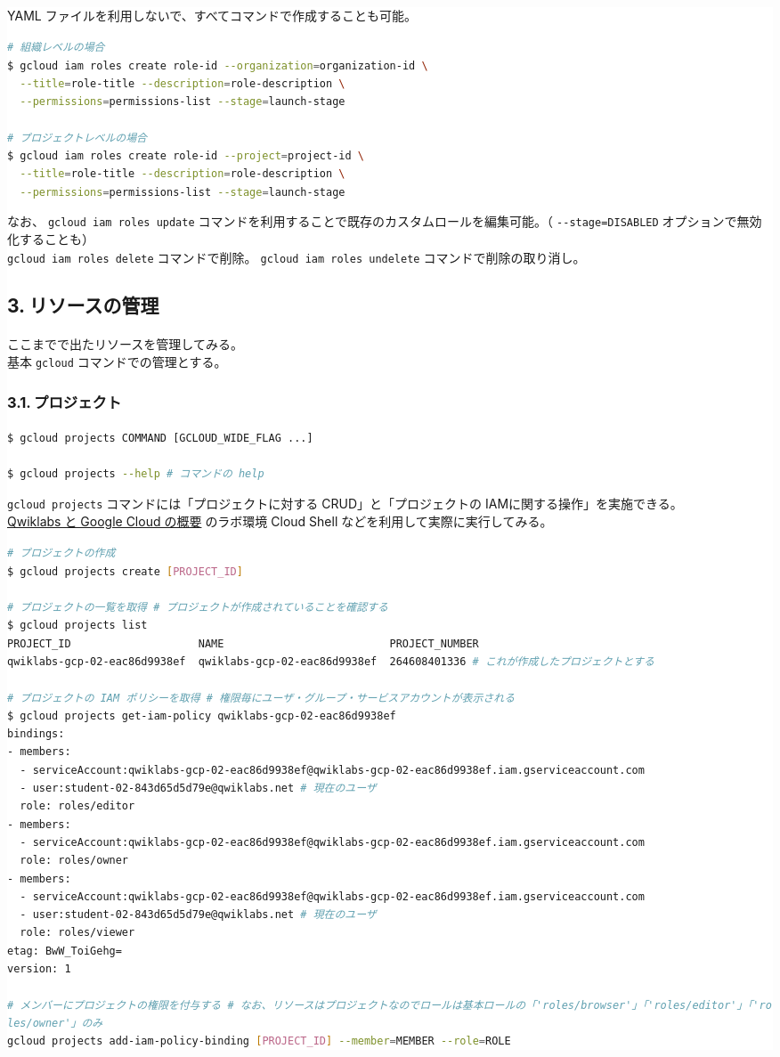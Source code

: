 YAML ファイルを利用しないで、すべてコマンドで作成することも可能。

```bash
# 組織レベルの場合
$ gcloud iam roles create role-id --organization=organization-id \
  --title=role-title --description=role-description \
  --permissions=permissions-list --stage=launch-stage

# プロジェクトレベルの場合
$ gcloud iam roles create role-id --project=project-id \
  --title=role-title --description=role-description \
  --permissions=permissions-list --stage=launch-stage
```

なお、 `gcloud iam roles update` コマンドを利用することで既存のカスタムロールを編集可能。（ `--stage=DISABLED` オプションで無効化することも）  
`gcloud iam roles delete` コマンドで削除。 `gcloud iam roles undelete` コマンドで削除の取り消し。

## 3. リソースの管理

ここまでで出たリソースを管理してみる。  
基本 `gcloud` コマンドでの管理とする。

### 3.1. プロジェクト

```bash
$ gcloud projects COMMAND [GCLOUD_WIDE_FLAG ...]

$ gcloud projects --help # コマンドの help
```

`gcloud projects` コマンドには「プロジェクトに対する CRUD」と「プロジェクトの IAMに関する操作」を実施できる。  
[Qwiklabs と Google Cloud の概要](https://www.qwiklabs.com/focuses/2794?parent=catalog) のラボ環境 Cloud Shell などを利用して実際に実行してみる。

```bash
# プロジェクトの作成
$ gcloud projects create [PROJECT_ID]

# プロジェクトの一覧を取得 # プロジェクトが作成されていることを確認する
$ gcloud projects list
PROJECT_ID                    NAME                          PROJECT_NUMBER
qwiklabs-gcp-02-eac86d9938ef  qwiklabs-gcp-02-eac86d9938ef  264608401336 # これが作成したプロジェクトとする

# プロジェクトの IAM ポリシーを取得 # 権限毎にユーザ・グループ・サービスアカウントが表示される
$ gcloud projects get-iam-policy qwiklabs-gcp-02-eac86d9938ef
bindings:
- members:
  - serviceAccount:qwiklabs-gcp-02-eac86d9938ef@qwiklabs-gcp-02-eac86d9938ef.iam.gserviceaccount.com
  - user:student-02-843d65d5d79e@qwiklabs.net # 現在のユーザ
  role: roles/editor
- members:
  - serviceAccount:qwiklabs-gcp-02-eac86d9938ef@qwiklabs-gcp-02-eac86d9938ef.iam.gserviceaccount.com
  role: roles/owner
- members:
  - serviceAccount:qwiklabs-gcp-02-eac86d9938ef@qwiklabs-gcp-02-eac86d9938ef.iam.gserviceaccount.com
  - user:student-02-843d65d5d79e@qwiklabs.net # 現在のユーザ
  role: roles/viewer
etag: BwW_ToiGehg=
version: 1

# メンバーにプロジェクトの権限を付与する # なお、リソースはプロジェクトなのでロールは基本ロールの「'roles/browser'」「'roles/editor'」「'roles/owner'」のみ
gcloud projects add-iam-policy-binding [PROJECT_ID] --member=MEMBER --role=ROLE
```